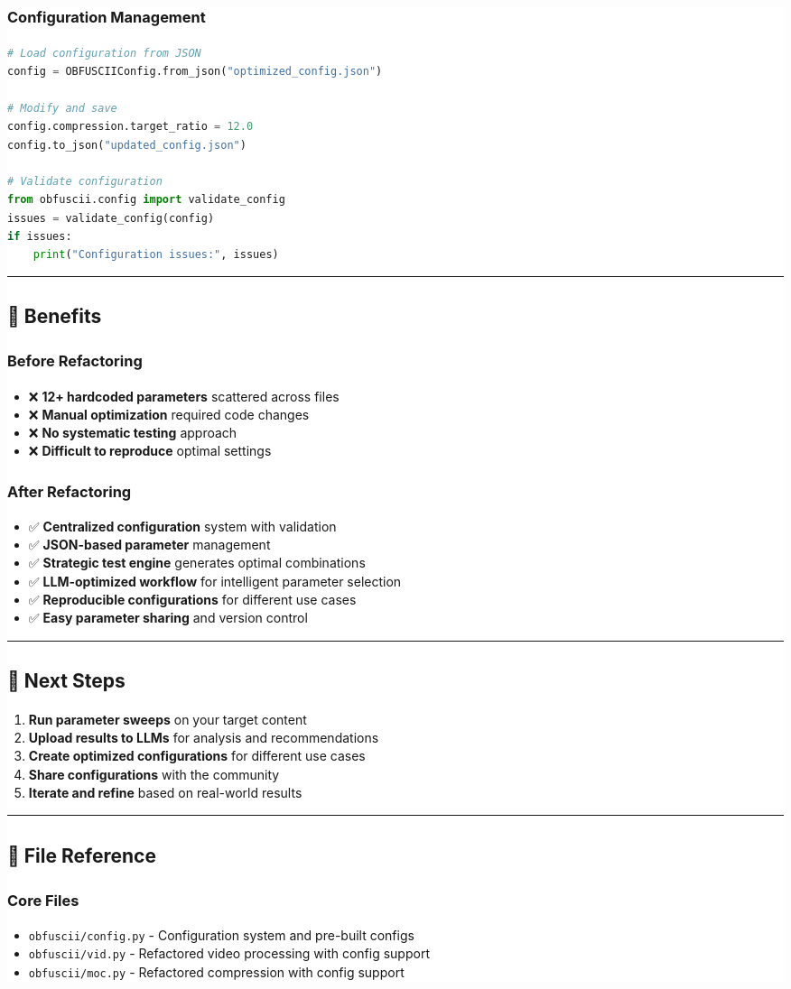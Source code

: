 ### Configuration Management
```python
# Load configuration from JSON
config = OBFUSCIIConfig.from_json("optimized_config.json")

# Modify and save
config.compression.target_ratio = 12.0
config.to_json("updated_config.json")

# Validate configuration
from obfuscii.config import validate_config
issues = validate_config(config)
if issues:
    print("Configuration issues:", issues)
```

---

## 🎯 Benefits

### Before Refactoring
- ❌ **12+ hardcoded parameters** scattered across files
- ❌ **Manual optimization** required code changes
- ❌ **No systematic testing** approach
- ❌ **Difficult to reproduce** optimal settings

### After Refactoring
- ✅ **Centralized configuration** system with validation
- ✅ **JSON-based parameter** management
- ✅ **Strategic test engine** generates optimal combinations
- ✅ **LLM-optimized workflow** for intelligent parameter selection
- ✅ **Reproducible configurations** for different use cases
- ✅ **Easy parameter sharing** and version control

---

## 🚀 Next Steps

1. **Run parameter sweeps** on your target content
2. **Upload results to LLMs** for analysis and recommendations
3. **Create optimized configurations** for different use cases
4. **Share configurations** with the community
5. **Iterate and refine** based on real-world results

---

## 📁 File Reference

### Core Files
- `obfuscii/config.py` - Configuration system and pre-built configs
- `obfuscii/vid.py` - Refactored video processing with config support
- `obfuscii/moc.py` - Refactored compression with config support
